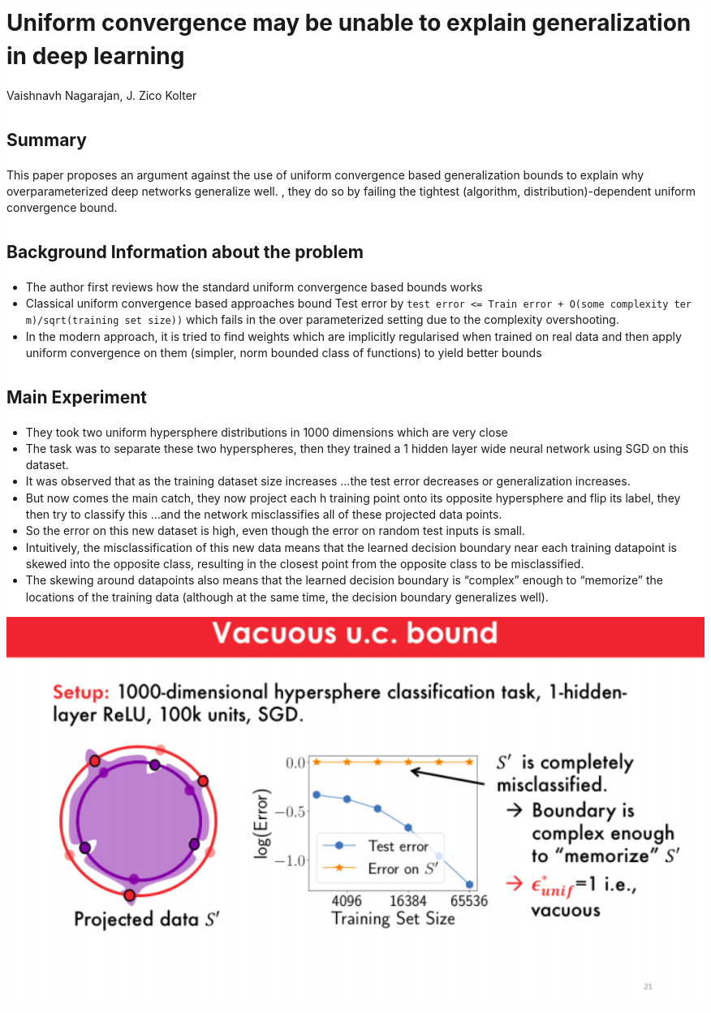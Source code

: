 # Uniform convergence may be unable to explain generalization in deep learning
Vaishnavh Nagarajan, J. Zico Kolter

## Summary
This paper proposes an argument against the use of uniform convergence based generalization bounds to explain why overparameterized deep networks generalize well. , they do so by failing the tightest (algorithm, distribution)-dependent uniform convergence bound.

## Background Information about the problem

 - The author first reviews how the standard uniform convergence based bounds works 
 - Classical uniform convergence based approaches bound Test error by `test error <= Train error + O(some complexity term)/sqrt(training set size))` which fails in the over parameterized setting due to the complexity overshooting.
 - In the modern approach, it is tried to find weights which are implicitly regularised when trained on real data and then apply uniform convergence on them (simpler, norm bounded class of functions) to yield better bounds

## Main Experiment


- They took two uniform hypersphere distributions in 1000 dimensions which are very close 
- The task was to separate these two hyperspheres, then they trained a 1 hidden layer wide neural network using SGD on this dataset.
- It was observed that as the training dataset size increases ...the test error decreases or generalization increases.
- But now comes the main catch, they now project each h training point onto its opposite hypersphere and flip its label, they then try to classify this ...and the network misclassifies all of these projected data points.
- So the error on this new dataset is high, even though the error on random test inputs is small.
- Intuitively, the misclassification of this new data means that the learned decision boundary near each training datapoint is skewed into the opposite class, resulting in the closest point from the opposite class to be misclassified. 
- The skewing around datapoints also means that the learned decision boundary is “complex” enough to “memorize” the locations of the training data (although at the same time, the decision boundary generalizes well).

<p align="center">
<img src="../images/uniform_convergence.png" width="100%" title="hover text">
</p>
